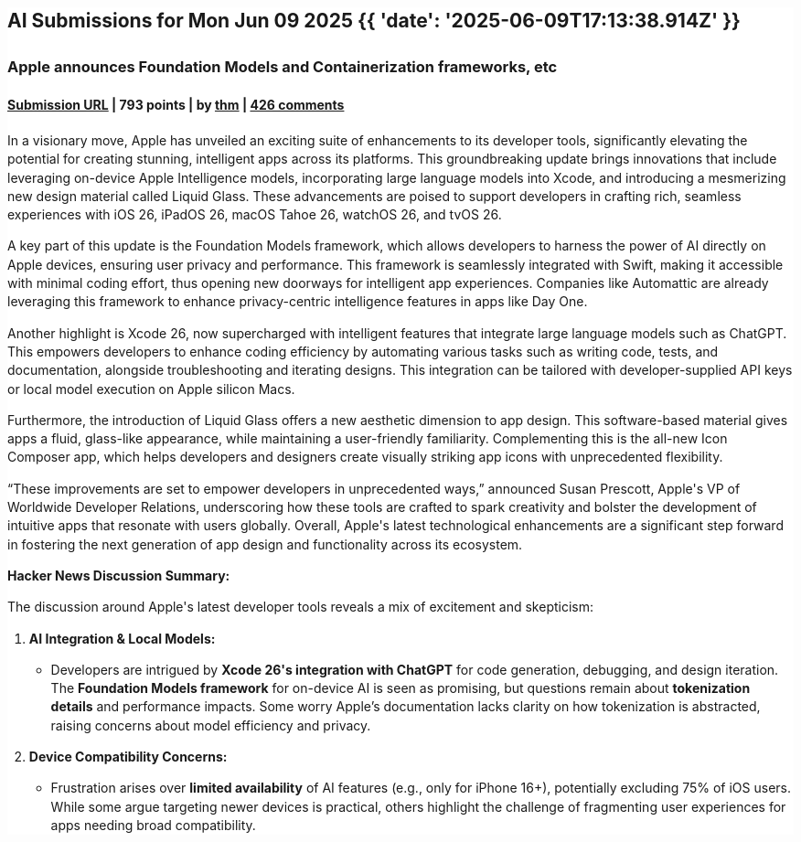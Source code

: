 ## AI Submissions for Mon Jun 09 2025 {{ 'date': '2025-06-09T17:13:38.914Z' }}

### Apple announces Foundation Models and Containerization frameworks, etc

#### [Submission URL](https://www.apple.com/newsroom/2025/06/apple-supercharges-its-tools-and-technologies-for-developers/) | 793 points | by [thm](https://news.ycombinator.com/user?id=thm) | [426 comments](https://news.ycombinator.com/item?id=44226978)

In a visionary move, Apple has unveiled an exciting suite of enhancements to its developer tools, significantly elevating the potential for creating stunning, intelligent apps across its platforms. This groundbreaking update brings innovations that include leveraging on-device Apple Intelligence models, incorporating large language models into Xcode, and introducing a mesmerizing new design material called Liquid Glass. These advancements are poised to support developers in crafting rich, seamless experiences with iOS 26, iPadOS 26, macOS Tahoe 26, watchOS 26, and tvOS 26.

A key part of this update is the Foundation Models framework, which allows developers to harness the power of AI directly on Apple devices, ensuring user privacy and performance. This framework is seamlessly integrated with Swift, making it accessible with minimal coding effort, thus opening new doorways for intelligent app experiences. Companies like Automattic are already leveraging this framework to enhance privacy-centric intelligence features in apps like Day One.

Another highlight is Xcode 26, now supercharged with intelligent features that integrate large language models such as ChatGPT. This empowers developers to enhance coding efficiency by automating various tasks such as writing code, tests, and documentation, alongside troubleshooting and iterating designs. This integration can be tailored with developer-supplied API keys or local model execution on Apple silicon Macs.

Furthermore, the introduction of Liquid Glass offers a new aesthetic dimension to app design. This software-based material gives apps a fluid, glass-like appearance, while maintaining a user-friendly familiarity. Complementing this is the all-new Icon Composer app, which helps developers and designers create visually striking app icons with unprecedented flexibility.

“These improvements are set to empower developers in unprecedented ways,” announced Susan Prescott, Apple's VP of Worldwide Developer Relations, underscoring how these tools are crafted to spark creativity and bolster the development of intuitive apps that resonate with users globally. Overall, Apple's latest technological enhancements are a significant step forward in fostering the next generation of app design and functionality across its ecosystem.

**Hacker News Discussion Summary:**

The discussion around Apple's latest developer tools reveals a mix of excitement and skepticism:

1. **AI Integration & Local Models:**
   - Developers are intrigued by **Xcode 26's integration with ChatGPT** for code generation, debugging, and design iteration. The **Foundation Models framework** for on-device AI is seen as promising, but questions remain about **tokenization details** and performance impacts. Some worry Apple’s documentation lacks clarity on how tokenization is abstracted, raising concerns about model efficiency and privacy.

2. **Device Compatibility Concerns:**
   - Frustration arises over **limited availability** of AI features (e.g., only for iPhone 16+), potentially excluding 75% of iOS users. While some argue targeting newer devices is practical, others highlight the challenge of fragmenting user experiences for apps needing broad compatibility.
